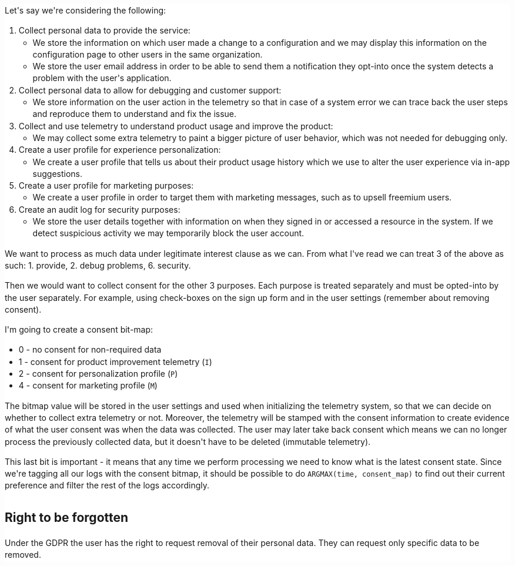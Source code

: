 Let's say we're considering the following:

1. Collect personal data to provide the service:
    * We store the information on which user made a change to a configuration and we may display this information on the configuration page to other users in the same organization.
    * We store the user email address in order to be able to send them a notification they opt-into once the system detects a problem with the user's application.
2. Collect personal data to allow for debugging and customer support:
    * We store information on the user action in the telemetry so that in case of a system error we can trace back the user steps and reproduce them to understand and fix the issue.
3. Collect and use telemetry to understand product usage and improve the product:
    * We may collect some extra telemetry to paint a bigger picture of user behavior, which was not needed for debugging only.
4. Create a user profile for experience personalization:
    * We create a user profile that tells us about their product usage history which we use to alter the user experience via in-app suggestions.
5. Create a user profile for marketing purposes:
    * We create a user profile in order to target them with marketing messages, such as to upsell freemium users.
6. Create an audit log for security purposes:
    * We store the user details together with information on when they signed in or accessed a resource in the system. If we detect suspicious activity we may temporarily block the user account.

We want to process as much data under legitimate interest clause as we can.
From what I've read we can treat 3 of the above as such: 1. provide, 2. debug problems, 6. security.

Then we would want to collect consent for the other 3 purposes.
Each purpose is treated separately and must be opted-into by the user separately.
For example, using check-boxes on the sign up form and in the user settings (remember about removing consent).

I'm going to create a consent bit-map:

* 0 - no consent for non-required data
* 1 - consent for product improvement telemetry (`I`)
* 2 - consent for personalization profile (`P`)
* 4 - consent for marketing profile (`M`)

The bitmap value will be stored in the user settings and used when initializing the telemetry system, so that we can decide on whether to collect extra telemetry or not.
Moreover, the telemetry will be stamped with the consent information to create evidence of what the user consent was when the data was collected.
The user may later take back consent which means we can no longer process the previously collected data, but it doesn't have to be deleted (immutable telemetry).

This last bit is important - it means that any time we perform processing we need to know what is the latest consent state.
Since we're tagging all our logs with the consent bitmap, it should be possible to do `ARGMAX(time, consent_map)` to find out their current preference and filter the rest of the logs accordingly.

## Right to be forgotten

Under the GDPR the user has the right to request removal of their personal data.
They can request only specific data to be removed.
